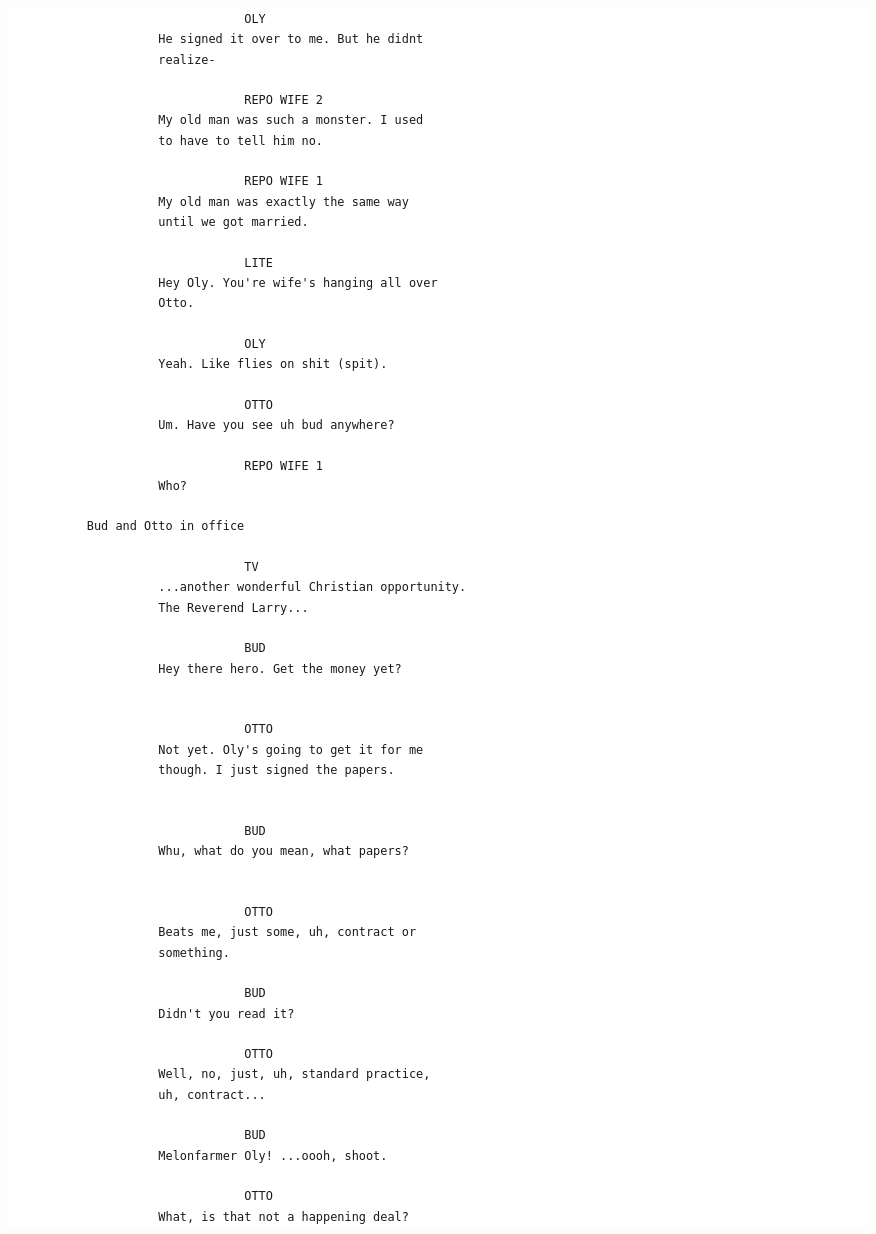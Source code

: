                          
                                     OLY
                         He signed it over to me. But he didnt 
                         realize-
 
                                     REPO WIFE 2
                         My old man was such a monster. I used 
                         to have to tell him no.
 
                                     REPO WIFE 1
                         My old man was exactly the same way 
                         until we got married.
 
                                     LITE
                         Hey Oly. You're wife's hanging all over 
                         Otto.
 
                                     OLY
                         Yeah. Like flies on shit (spit).

                                     OTTO
                         Um. Have you see uh bud anywhere?

                                     REPO WIFE 1
                         Who?

               Bud and Otto in office

                                     TV
                         ...another wonderful Christian opportunity. 
                         The Reverend Larry...
 
                                     BUD
                         Hey there hero. Get the money yet?
 
                         
                                     OTTO
                         Not yet. Oly's going to get it for me 
                         though. I just signed the papers.
 
                         
                                     BUD
                         Whu, what do you mean, what papers?
 
                         
                                     OTTO
                         Beats me, just some, uh, contract or 
                         something.
 
                                     BUD
                         Didn't you read it?

                                     OTTO
                         Well, no, just, uh, standard practice, 
                         uh, contract...
 
                                     BUD
                         Melonfarmer Oly! ...oooh, shoot.

                                     OTTO
                         What, is that not a happening deal?
 